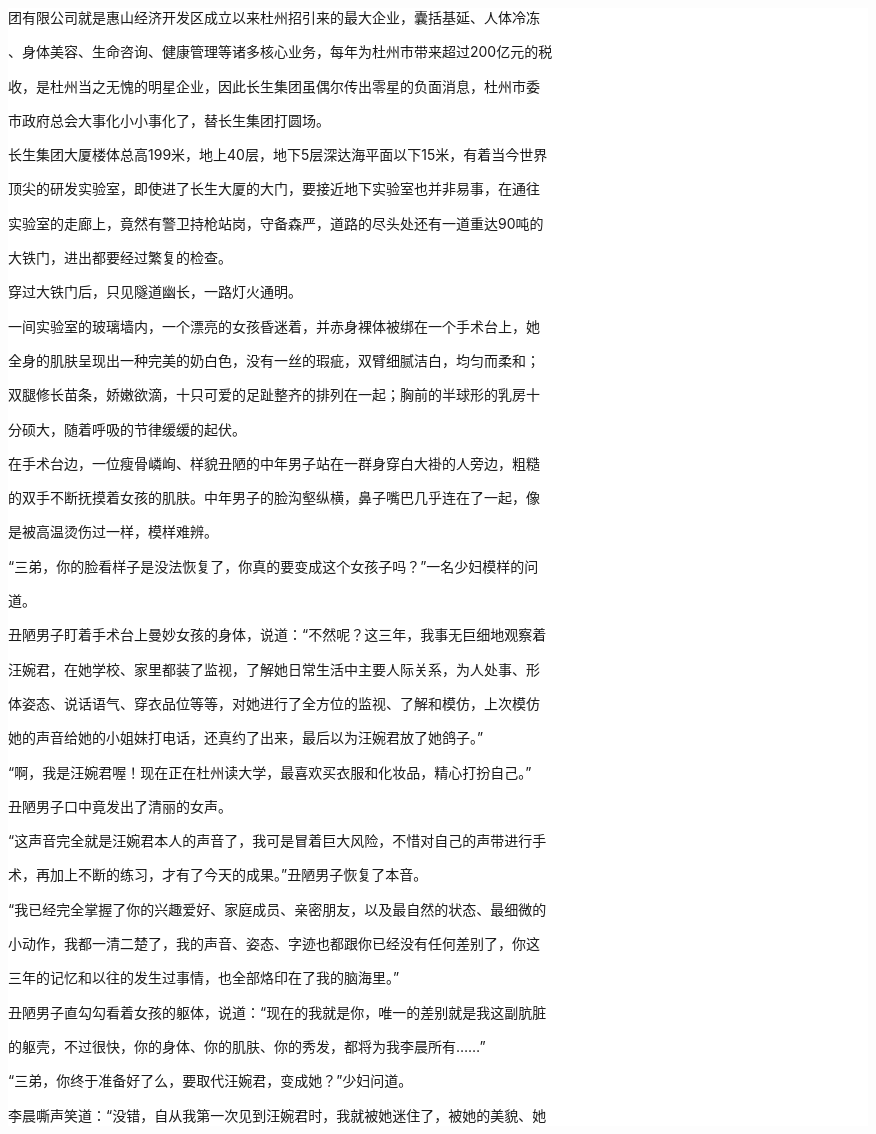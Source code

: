 团有限公司就是惠山经济开发区成立以来杜州招引来的最大企业，囊括基延、人体冷冻

、身体美容、生命咨询、健康管理等诸多核心业务，每年为杜州市带来超过200亿元的税

收，是杜州当之无愧的明星企业，因此长生集团虽偶尔传出零星的负面消息，杜州市委

市政府总会大事化小小事化了，替长生集团打圆场。

长生集团大厦楼体总高199米，地上40层，地下5层深达海平面以下15米，有着当今世界

顶尖的研发实验室，即使进了长生大厦的大门，要接近地下实验室也并非易事，在通往

实验室的走廊上，竟然有警卫持枪站岗，守备森严，道路的尽头处还有一道重达90吨的

大铁门，进出都要经过繁复的检查。

穿过大铁门后，只见隧道幽长，一路灯火通明。

一间实验室的玻璃墙内，一个漂亮的女孩昏迷着，并赤身裸体被绑在一个手术台上，她

全身的肌肤呈现出一种完美的奶白色，没有一丝的瑕疵，双臂细腻洁白，均匀而柔和；

双腿修长苗条，娇嫩欲滴，十只可爱的足趾整齐的排列在一起；胸前的半球形的乳房十

分硕大，随着呼吸的节律缓缓的起伏。

在手术台边，一位瘦骨嶙峋、样貌丑陋的中年男子站在一群身穿白大褂的人旁边，粗糙

的双手不断抚摸着女孩的肌肤。中年男子的脸沟壑纵横，鼻子嘴巴几乎连在了一起，像

是被高温烫伤过一样，模样难辨。

“三弟，你的脸看样子是没法恢复了，你真的要变成这个女孩子吗？”一名少妇模样的问

道。

丑陋男子盯着手术台上曼妙女孩的身体，说道：“不然呢？这三年，我事无巨细地观察着

汪婉君，在她学校、家里都装了监视，了解她日常生活中主要人际关系，为人处事、形

体姿态、说话语气、穿衣品位等等，对她进行了全方位的监视、了解和模仿，上次模仿

她的声音给她的小姐妹打电话，还真约了出来，最后以为汪婉君放了她鸽子。”

“啊，我是汪婉君喔！现在正在杜州读大学，最喜欢买衣服和化妆品，精心打扮自己。”

丑陋男子口中竟发出了清丽的女声。

“这声音完全就是汪婉君本人的声音了，我可是冒着巨大风险，不惜对自己的声带进行手

术，再加上不断的练习，才有了今天的成果。”丑陋男子恢复了本音。

“我已经完全掌握了你的兴趣爱好、家庭成员、亲密朋友，以及最自然的状态、最细微的

小动作，我都一清二楚了，我的声音、姿态、字迹也都跟你已经没有任何差别了，你这

三年的记忆和以往的发生过事情，也全部烙印在了我的脑海里。”

丑陋男子直勾勾看着女孩的躯体，说道：“现在的我就是你，唯一的差别就是我这副肮脏

的躯壳，不过很快，你的身体、你的肌肤、你的秀发，都将为我李晨所有……”

“三弟，你终于准备好了么，要取代汪婉君，变成她？”少妇问道。

李晨嘶声笑道：“没错，自从我第一次见到汪婉君时，我就被她迷住了，被她的美貌、她
